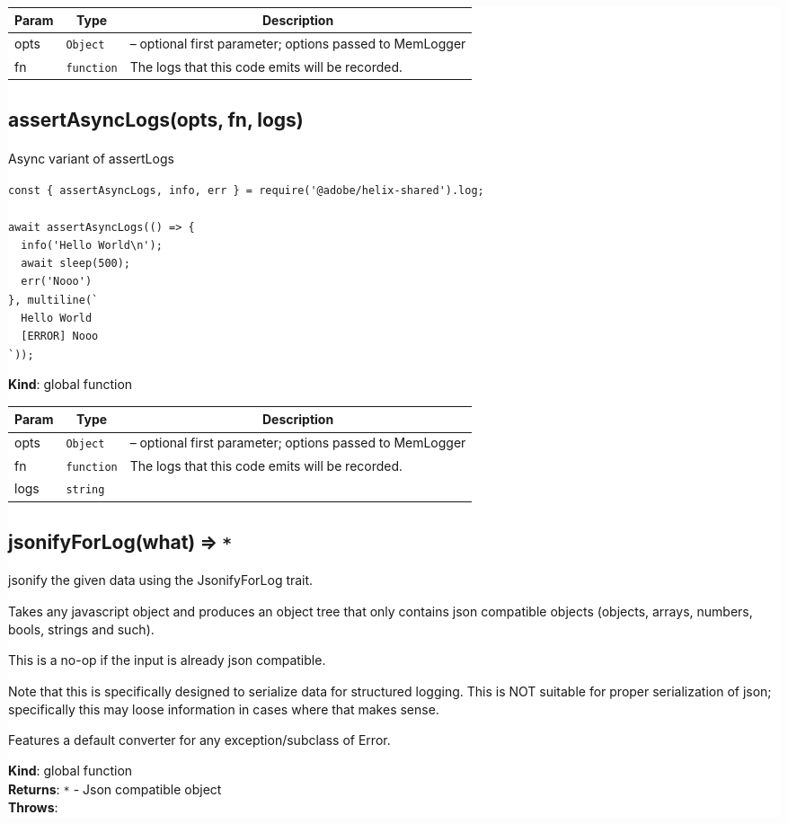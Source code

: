 | Param | Type | Description |
| --- | --- | --- |
| opts | <code>Object</code> | – optional first parameter; options passed to MemLogger |
| fn | <code>function</code> | The logs that this code emits will be recorded. |

<a name="assertAsyncLogs"></a>

## assertAsyncLogs(opts, fn, logs)
Async variant of assertLogs

```
const { assertAsyncLogs, info, err } = require('@adobe/helix-shared').log;

await assertAsyncLogs(() => {
  info('Hello World\n');
  await sleep(500);
  err('Nooo')
}, multiline(`
  Hello World
  [ERROR] Nooo
`));
```

**Kind**: global function  

| Param | Type | Description |
| --- | --- | --- |
| opts | <code>Object</code> | – optional first parameter; options passed to MemLogger |
| fn | <code>function</code> | The logs that this code emits will be recorded. |
| logs | <code>string</code> |  |

<a name="jsonifyForLog"></a>

## jsonifyForLog(what) ⇒ <code>\*</code>
jsonify the given data using the JsonifyForLog trait.

Takes any javascript object and produces an object tree
that only contains json compatible objects (objects, arrays,
numbers, bools, strings and such).

This is a no-op if the input is already json compatible.

Note that this is specifically designed to serialize data for structured
logging. This is NOT suitable for proper serialization of json; specifically
this may loose information in cases where that makes sense.

Features a default converter for any exception/subclass of Error.

**Kind**: global function  
**Returns**: <code>\*</code> - Json compatible object  
**Throws**:
